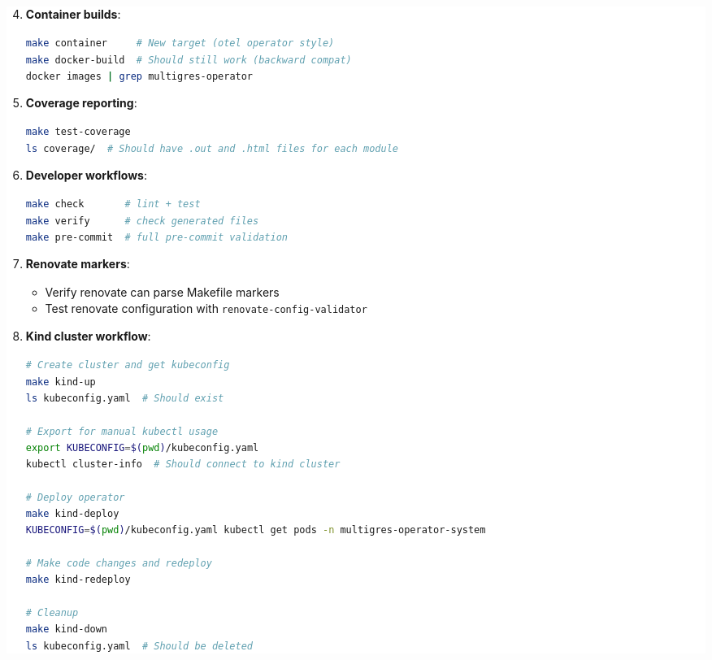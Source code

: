 4. **Container builds**:

    ```bash
    make container     # New target (otel operator style)
    make docker-build  # Should still work (backward compat)
    docker images | grep multigres-operator
    ```

5. **Coverage reporting**:

    ```bash
    make test-coverage
    ls coverage/  # Should have .out and .html files for each module
    ```

6. **Developer workflows**:

    ```bash
    make check       # lint + test
    make verify      # check generated files
    make pre-commit  # full pre-commit validation
    ```

7. **Renovate markers**:
    - Verify renovate can parse Makefile markers
    - Test renovate configuration with `renovate-config-validator`

8. **Kind cluster workflow**:

    ```bash
    # Create cluster and get kubeconfig
    make kind-up
    ls kubeconfig.yaml  # Should exist

    # Export for manual kubectl usage
    export KUBECONFIG=$(pwd)/kubeconfig.yaml
    kubectl cluster-info  # Should connect to kind cluster

    # Deploy operator
    make kind-deploy
    KUBECONFIG=$(pwd)/kubeconfig.yaml kubectl get pods -n multigres-operator-system

    # Make code changes and redeploy
    make kind-redeploy

    # Cleanup
    make kind-down
    ls kubeconfig.yaml  # Should be deleted
    ```
